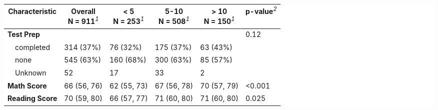 <table class="gt_table" data-quarto-disable-processing="false" data-quarto-bootstrap="false">
  <thead>
    <tr class="gt_col_headings">
      <th class="gt_col_heading gt_columns_bottom_border gt_left" rowspan="1" colspan="1" scope="col" id="label"><span class='gt_from_md'><strong>Characteristic</strong></span></th>
      <th class="gt_col_heading gt_columns_bottom_border gt_center" rowspan="1" colspan="1" scope="col" id="stat_0"><span class='gt_from_md'><strong>Overall</strong><br />
N = 911</span><span class="gt_footnote_marks" style="white-space:nowrap;font-style:italic;font-weight:normal;line-height:0;"><sup>1</sup></span></th>
      <th class="gt_col_heading gt_columns_bottom_border gt_center" rowspan="1" colspan="1" scope="col" id="stat_1"><span class='gt_from_md'><strong>&lt; 5</strong><br />
N = 253</span><span class="gt_footnote_marks" style="white-space:nowrap;font-style:italic;font-weight:normal;line-height:0;"><sup>1</sup></span></th>
      <th class="gt_col_heading gt_columns_bottom_border gt_center" rowspan="1" colspan="1" scope="col" id="stat_2"><span class='gt_from_md'><strong>5-10</strong><br />
N = 508</span><span class="gt_footnote_marks" style="white-space:nowrap;font-style:italic;font-weight:normal;line-height:0;"><sup>1</sup></span></th>
      <th class="gt_col_heading gt_columns_bottom_border gt_center" rowspan="1" colspan="1" scope="col" id="stat_3"><span class='gt_from_md'><strong>&gt; 10</strong><br />
N = 150</span><span class="gt_footnote_marks" style="white-space:nowrap;font-style:italic;font-weight:normal;line-height:0;"><sup>1</sup></span></th>
      <th class="gt_col_heading gt_columns_bottom_border gt_center" rowspan="1" colspan="1" scope="col" id="p.value"><span class='gt_from_md'><strong>p-value</strong></span><span class="gt_footnote_marks" style="white-space:nowrap;font-style:italic;font-weight:normal;line-height:0;"><sup>2</sup></span></th>
    </tr>
  </thead>
  <tbody class="gt_table_body">
    <tr><td headers="label" class="gt_row gt_left" style="font-weight: bold;">Test Prep</td>
<td headers="stat_0" class="gt_row gt_center"><br /></td>
<td headers="stat_1" class="gt_row gt_center"><br /></td>
<td headers="stat_2" class="gt_row gt_center"><br /></td>
<td headers="stat_3" class="gt_row gt_center"><br /></td>
<td headers="p.value" class="gt_row gt_center">0.12</td></tr>
    <tr><td headers="label" class="gt_row gt_left">    completed</td>
<td headers="stat_0" class="gt_row gt_center">314 (37%)</td>
<td headers="stat_1" class="gt_row gt_center">76 (32%)</td>
<td headers="stat_2" class="gt_row gt_center">175 (37%)</td>
<td headers="stat_3" class="gt_row gt_center">63 (43%)</td>
<td headers="p.value" class="gt_row gt_center"><br /></td></tr>
    <tr><td headers="label" class="gt_row gt_left">    none</td>
<td headers="stat_0" class="gt_row gt_center">545 (63%)</td>
<td headers="stat_1" class="gt_row gt_center">160 (68%)</td>
<td headers="stat_2" class="gt_row gt_center">300 (63%)</td>
<td headers="stat_3" class="gt_row gt_center">85 (57%)</td>
<td headers="p.value" class="gt_row gt_center"><br /></td></tr>
    <tr><td headers="label" class="gt_row gt_left">    Unknown</td>
<td headers="stat_0" class="gt_row gt_center">52</td>
<td headers="stat_1" class="gt_row gt_center">17</td>
<td headers="stat_2" class="gt_row gt_center">33</td>
<td headers="stat_3" class="gt_row gt_center">2</td>
<td headers="p.value" class="gt_row gt_center"><br /></td></tr>
    <tr><td headers="label" class="gt_row gt_left" style="font-weight: bold;">Math Score</td>
<td headers="stat_0" class="gt_row gt_center">66 (56, 76)</td>
<td headers="stat_1" class="gt_row gt_center">62 (55, 73)</td>
<td headers="stat_2" class="gt_row gt_center">67 (56, 78)</td>
<td headers="stat_3" class="gt_row gt_center">70 (57, 79)</td>
<td headers="p.value" class="gt_row gt_center"><0.001</td></tr>
    <tr><td headers="label" class="gt_row gt_left" style="font-weight: bold;">Reading Score</td>
<td headers="stat_0" class="gt_row gt_center">70 (59, 80)</td>
<td headers="stat_1" class="gt_row gt_center">66 (57, 77)</td>
<td headers="stat_2" class="gt_row gt_center">71 (60, 80)</td>
<td headers="stat_3" class="gt_row gt_center">71 (60, 80)</td>
<td headers="p.value" class="gt_row gt_center">0.025</td></tr>